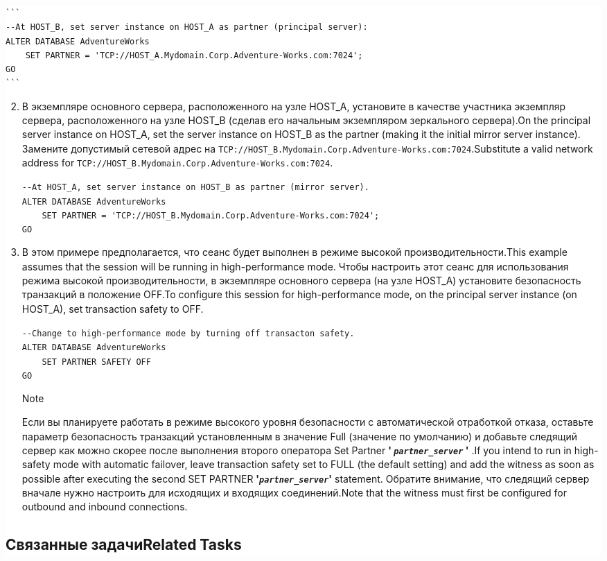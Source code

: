     ```  
    --At HOST_B, set server instance on HOST_A as partner (principal server):  
    ALTER DATABASE AdventureWorks   
        SET PARTNER = 'TCP://HOST_A.Mydomain.Corp.Adventure-Works.com:7024';  
    GO  
    ```  
  
2.  <span data-ttu-id="5cb25-162">В экземпляре основного сервера, расположенного на узле HOST_A, установите в качестве участника экземпляр сервера, расположенного на узле HOST_B (сделав его начальным экземпляром зеркального сервера).</span><span class="sxs-lookup"><span data-stu-id="5cb25-162">On the principal server instance on HOST_A, set the server instance on HOST_B as the partner (making it the initial mirror server instance).</span></span> <span data-ttu-id="5cb25-163">Замените допустимый сетевой адрес на `TCP://HOST_B.Mydomain.Corp.Adventure-Works.com:7024`.</span><span class="sxs-lookup"><span data-stu-id="5cb25-163">Substitute a valid network address for `TCP://HOST_B.Mydomain.Corp.Adventure-Works.com:7024`.</span></span>  
  
    ```  
    --At HOST_A, set server instance on HOST_B as partner (mirror server).  
    ALTER DATABASE AdventureWorks   
        SET PARTNER = 'TCP://HOST_B.Mydomain.Corp.Adventure-Works.com:7024';  
    GO  
    ```  
  
3.  <span data-ttu-id="5cb25-164">В этом примере предполагается, что сеанс будет выполнен в режиме высокой производительности.</span><span class="sxs-lookup"><span data-stu-id="5cb25-164">This example assumes that the session will be running in high-performance mode.</span></span> <span data-ttu-id="5cb25-165">Чтобы настроить этот сеанс для использования режима высокой производительности, в экземпляре основного сервера (на узле HOST_A) установите безопасность транзакций в положение OFF.</span><span class="sxs-lookup"><span data-stu-id="5cb25-165">To configure this session for high-performance mode, on the principal server instance (on HOST_A), set transaction safety to OFF.</span></span>  
  
    ```  
    --Change to high-performance mode by turning off transacton safety.  
    ALTER DATABASE AdventureWorks   
        SET PARTNER SAFETY OFF  
    GO  
    ```  
  
    > [!NOTE]  
    >  <span data-ttu-id="5cb25-166">Если вы планируете работать в режиме высокого уровня безопасности с автоматической отработкой отказа, оставьте параметр безопасность транзакций установленным в значение Full (значение по умолчанию) и добавьте следящий сервер как можно скорее после выполнения второго оператора Set Partner **' *`partner_server`* '** .</span><span class="sxs-lookup"><span data-stu-id="5cb25-166">If you intend to run in high-safety mode with automatic failover, leave transaction safety set to FULL (the default setting) and add the witness as soon as possible after executing the second SET PARTNER **'*`partner_server`*'** statement.</span></span> <span data-ttu-id="5cb25-167">Обратите внимание, что следящий сервер вначале нужно настроить для исходящих и входящих соединений.</span><span class="sxs-lookup"><span data-stu-id="5cb25-167">Note that the witness must first be configured for outbound and inbound connections.</span></span>  
  
##  <a name="related-tasks"></a><a name="RelatedTasks"></a> <span data-ttu-id="5cb25-168">Связанные задачи</span><span class="sxs-lookup"><span data-stu-id="5cb25-168">Related Tasks</span></span>  
  